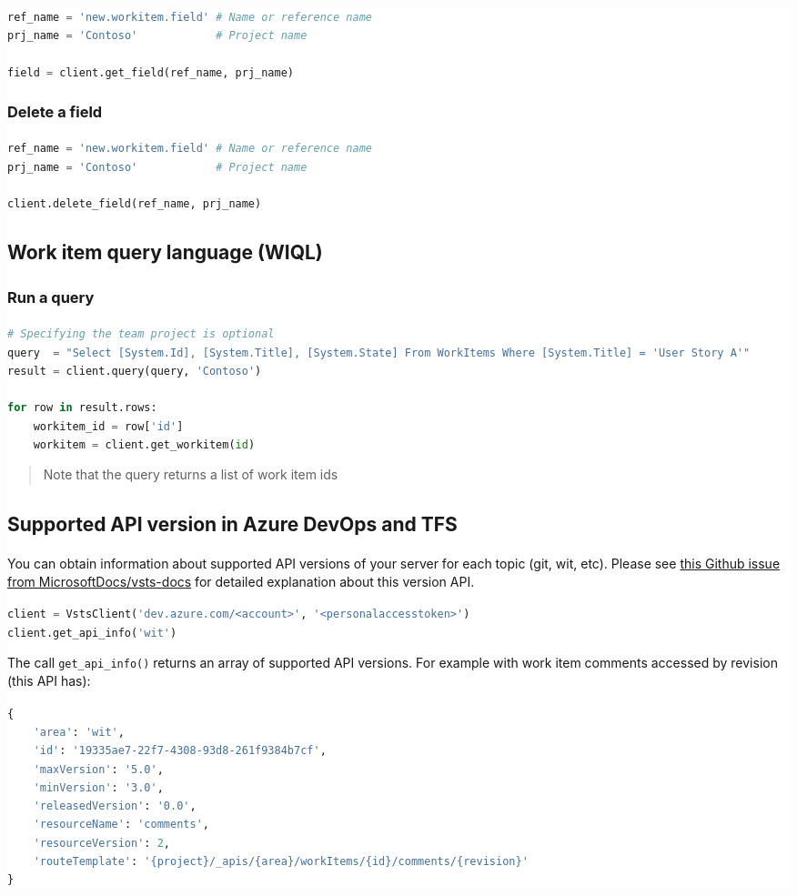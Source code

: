 ```python
ref_name = 'new.workitem.field' # Name or reference name
prj_name = 'Contoso'            # Project name

field = client.get_field(ref_name, prj_name)
```
### Delete a field
```python
ref_name = 'new.workitem.field' # Name or reference name
prj_name = 'Contoso'            # Project name

client.delete_field(ref_name, prj_name)
```
## Work item query language (WIQL)
### Run a query
```python
# Specifying the team project is optional
query  = "Select [System.Id], [System.Title], [System.State] From WorkItems Where [System.Title] = 'User Story A'"
result = client.query(query, 'Contoso')

for row in result.rows:
    workitem_id = row['id']
    workitem = client.get_workitem(id)
```
> Note that the query returns a list of work item ids
## Supported API version in Azure DevOps and TFS
You can obtain information about supported API versions of your server for each topic (git, wit, etc). Please see [this Github issue from MicrosoftDocs/vsts-docs](https://github.com/MicrosoftDocs/vsts-docs/issues/1567) for detailed explanation about this version API.
```python
client = VstsClient('dev.azure.com/<account>', '<personalaccesstoken>')
client.get_api_info('wit')
```
The call `get_api_info()` returns an array of supported API versions. For example with work item comments accessed by revision (this API has):
```python
{
    'area': 'wit',
    'id': '19335ae7-22f7-4308-93d8-261f9384b7cf',
    'maxVersion': '5.0',
    'minVersion': '3.0',
    'releasedVersion': '0.0',
    'resourceName': 'comments',
    'resourceVersion': 2,
    'routeTemplate': '{project}/_apis/{area}/workItems/{id}/comments/{revision}'
}
```